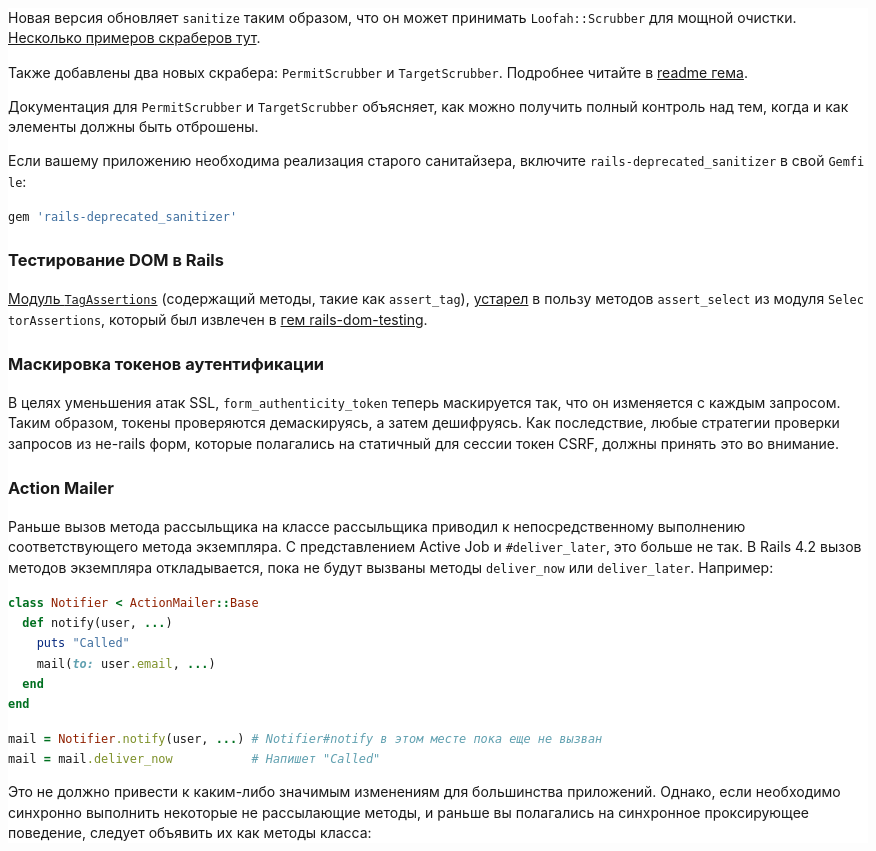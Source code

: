  Новая версия обновляет `sanitize` таким образом, что он может принимать `Loofah::Scrubber` для мощной очистки. [Несколько примеров скраберов тут](https://github.com/flavorjones/loofah#loofahscrubber).

 Также добавлены два новых скрабера: `PermitScrubber` и `TargetScrubber`. Подробнее читайте в [readme гема](https://github.com/rails/rails-html-sanitizer).

 Документация для `PermitScrubber` и `TargetScrubber` объясняет, как можно получить полный контроль над тем, когда и как элементы должны быть отброшены.

 Если вашему приложению необходима реализация старого санитайзера, включите `rails-deprecated_sanitizer` в свой `Gemfile`:

 ```ruby
 gem 'rails-deprecated_sanitizer'
 ```

 ### Тестирование DOM в Rails

 [Модуль `TagAssertions`](https://api.rubyonrails.org/v4.1/classes/ActionDispatch/Assertions/TagAssertions.html) (содержащий методы, такие как `assert_tag`), [устарел](https://github.com/rails/rails/blob/6061472b8c310158a2a2e8e9a6b81a1aef6b60fe/actionpack/lib/action_dispatch/testing/assertions/dom.rb) в пользу методов `assert_select` из модуля `SelectorAssertions`, который был извлечен в [гем rails-dom-testing](https://github.com/rails/rails-dom-testing).

 ### Маскировка токенов аутентификации

 В целях уменьшения атак SSL, `form_authenticity_token` теперь маскируется так, что он изменяется с каждым запросом. Таким образом, токены проверяются демаскируясь, а затем дешифруясь. Как последствие, любые стратегии проверки запросов из не-rails форм, которые полагались на статичный для сессии токен CSRF, должны принять это во внимание.

 ### Action Mailer

 Раньше вызов метода рассыльщика на классе рассыльщика приводил к непосредственному выполнению соответствующего метода экземпляра. С представлением Active Job и `#deliver_later`, это больше не так. В Rails 4.2 вызов методов экземпляра откладывается, пока не будут вызваны методы `deliver_now` или `deliver_later`. Например:

 ```ruby
 class Notifier < ActionMailer::Base
   def notify(user, ...)
     puts "Called"
     mail(to: user.email, ...)
   end
 end
 ```

 ```ruby
 mail = Notifier.notify(user, ...) # Notifier#notify в этом месте пока еще не вызван
 mail = mail.deliver_now           # Напишет "Called"
 ```

 Это не должно привести к каким-либо значимым изменениям для большинства приложений. Однако, если необходимо синхронно выполнить некоторые не рассылающие методы, и раньше вы полагались на синхронное проксирующее поведение, следует объявить их как методы класса:
